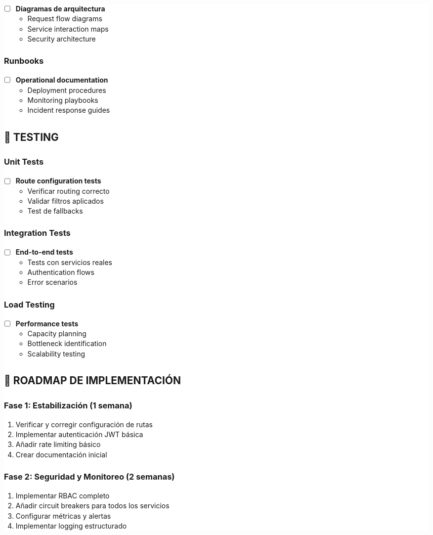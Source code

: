 - [ ] **Diagramas de arquitectura**
  - Request flow diagrams
  - Service interaction maps
  - Security architecture

### Runbooks

- [ ] **Operational documentation**
  - Deployment procedures
  - Monitoring playbooks
  - Incident response guides

## 🧪 TESTING

### Unit Tests

- [ ] **Route configuration tests**
  - Verificar routing correcto
  - Validar filtros aplicados
  - Test de fallbacks

### Integration Tests

- [ ] **End-to-end tests**
  - Tests con servicios reales
  - Authentication flows
  - Error scenarios

### Load Testing

- [ ] **Performance tests**
  - Capacity planning
  - Bottleneck identification
  - Scalability testing

## 🚀 ROADMAP DE IMPLEMENTACIÓN

### Fase 1: Estabilización (1 semana)

1. Verificar y corregir configuración de rutas
2. Implementar autenticación JWT básica
3. Añadir rate limiting básico
4. Crear documentación inicial

### Fase 2: Seguridad y Monitoreo (2 semanas)

1. Implementar RBAC completo
2. Añadir circuit breakers para todos los servicios
3. Configurar métricas y alertas
4. Implementar logging estructurado
